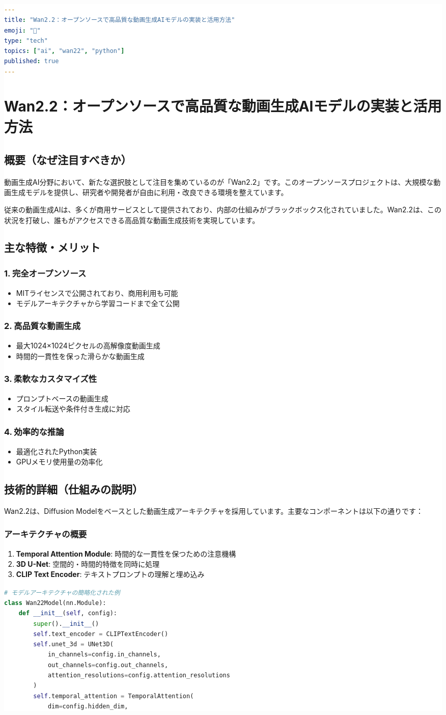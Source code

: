 ```yaml
---
title: "Wan2.2：オープンソースで高品質な動画生成AIモデルの実装と活用方法"
emoji: "🔮"
type: "tech"
topics: ["ai", "wan22", "python"]
published: true
---
```


# Wan2.2：オープンソースで高品質な動画生成AIモデルの実装と活用方法

## 概要（なぜ注目すべきか）

動画生成AI分野において、新たな選択肢として注目を集めているのが「Wan2.2」です。このオープンソースプロジェクトは、大規模な動画生成モデルを提供し、研究者や開発者が自由に利用・改良できる環境を整えています。

従来の動画生成AIは、多くが商用サービスとして提供されており、内部の仕組みがブラックボックス化されていました。Wan2.2は、この状況を打破し、誰もがアクセスできる高品質な動画生成技術を実現しています。

## 主な特徴・メリット

### 1. 完全オープンソース
- MITライセンスで公開されており、商用利用も可能
- モデルアーキテクチャから学習コードまで全て公開

### 2. 高品質な動画生成
- 最大1024×1024ピクセルの高解像度動画生成
- 時間的一貫性を保った滑らかな動画生成

### 3. 柔軟なカスタマイズ性
- プロンプトベースの動画生成
- スタイル転送や条件付き生成に対応

### 4. 効率的な推論
- 最適化されたPython実装
- GPUメモリ使用量の効率化

## 技術的詳細（仕組みの説明）

Wan2.2は、Diffusion Modelをベースとした動画生成アーキテクチャを採用しています。主要なコンポーネントは以下の通りです：

### アーキテクチャの概要

1. **Temporal Attention Module**: 時間的な一貫性を保つための注意機構
2. **3D U-Net**: 空間的・時間的特徴を同時に処理
3. **CLIP Text Encoder**: テキストプロンプトの理解と埋め込み

```python
# モデルアーキテクチャの簡略化された例
class Wan22Model(nn.Module):
    def __init__(self, config):
        super().__init__()
        self.text_encoder = CLIPTextEncoder()
        self.unet_3d = UNet3D(
            in_channels=config.in_channels,
            out_channels=config.out_channels,
            attention_resolutions=config.attention_resolutions
        )
        self.temporal_attention = TemporalAttention(
            dim=config.hidden_dim,
```